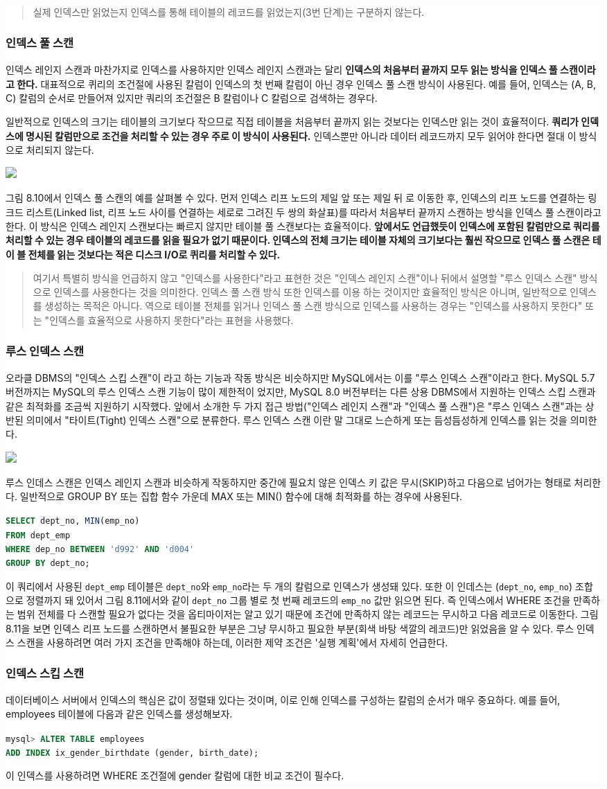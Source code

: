 > 실제 인덱스만 읽었는지 인덱스를 통해 테이블의 레코드를 읽었는지(3번 단계)는 구분하지 않는다.


### 인덱스 풀 스캔

인덱스 레인지 스캔과 마찬가지로 인덱스를 사용하지만 인덱스 레인지 스캔과는 달리 **인덱스의 처음부터 끝까지 모두 읽는 방식을 인덱스 풀 스캔이라고 한다.** 대표적으로 퀴리의 조건절에 사용된 칼럼이 인덱스의 첫 번째 칼럼이 아닌 경우 인덱스 풀 스캔 방식이 사용된다. 예를 들어, 인덱스는 (A, B, C) 칼럼의 순서로 만들어져 있지만 쿼리의 조건절은 B 칼럼이나 C 칼럼으로 검색하는 경우다. 

일반적으로 인덱스의 크기는 테이블의 크기보다 작으므로 직접 테이블을 처음부터 끝까지 읽는 것보다는 인덱스만 읽는 것이 효율적이다. **쿼리가 인덱스에 명시된 칼럼만으로 조건을 처리할 수 있는 경우 주로 이 방식이 사용된다.** 인덱스뿐만 아니라 데이터 레코드까지 모두 읽어야 한다면 절대 이 방식으로 처리되지 않는다.

![](https://velog.velcdn.com/images/chocochip/post/63782988-1c56-4871-b99a-45877741a370/image.jpg)

그림 8.10에서 인덱스 풀 스캔의 예를 살펴볼 수 있다. 먼저 인덱스 리프 노드의 제일 앞 또는 제일 뒤 로 이동한 후, 인덱스의 리프 노드를 연결하는 링크드 리스트(Linked list, 리프 노드 사이를 연결하는 세로로 그려진 두 쌍의 화살표)를 따라서 처음부터 끝까지 스캔하는 방식을 인덱스 풀 스캔이라고 한다. 이 방식은 인덱스 레인지 스캔보다는 빠르지 않지만 테이블 풀 스캔보다는 효율적이다. **앞에서도 언급했듯이 인덱스에 포함된 칼럼만으로 쿼리를 처리할 수 있는 경우 테이블의 레코드를 읽을 필요가 없기 때문이다. 인덱스의 전체 크기는 테이블 자체의 크기보다는 훨씬 작으므로 인덱스 풀 스캔은 테이 블 전체를 읽는 것보다는 적은 디스크 I/O로 퀴리를 처리할 수 있다.**

> 여기서 특별히 방식을 언급하지 않고 "인덱스를 사용한다"라고 표현한 것은 "인덱스 레인지 스캔"이나 뒤에서 설명할 "루스 인덱스 스캔" 방식으로 인덱스를 사용한다는 것을 의미한다. 인덱스 풀 스캔 방식 또한 인덱스를 이용 하는 것이지만 효율적인 방식은 아니며, 일반적으로 인덱스를 생성하는 목적은 아니다. 역으로 테이블 전체를 읽거나 인덱스 풀 스캔 방식으로 인덱스를 사용하는 경우는 "인덱스를 사용하지 못한다" 또는 "인덱스를 효율적으로 사용하지 못한다"라는 표현을 사용했다. 

### 루스 인덱스 스캔
오라클 DBMS의 "인덱스 스킵 스캔"이 라고 하는 기능과 작동 방식은 비슷하지만 MySQL에서는 이를 "루스 인덱스 스캔"이라고 한다. MySQL 5.7 버전까지는 MySQL의 루스 인덱스 스캔 기능이 많이 제한적이 었지만, MySQL 8.0 버전부터는 다른 상용 DBMS에서 지원하는 인덱스 스킵 스캔과 같은 최적화를 조금씩 지원하기 시작했다. 앞에서 소개한 두 가지 접근 방법("인덱스 레인지 스캔"과 "인덱스 풀 스캔")은 "루스 인덱스 스캔"과는 상반된 의미에서 "타이트(Tight) 인덱스 스캔"으로 분류한다. 루스 인덱스 스캔 이란 말 그대로 느슨하게 또는 듬성듬성하게 인덱스를 읽는 것을 의미한다.

![](https://velog.velcdn.com/images/chocochip/post/baaf3661-f671-4cc4-8fa9-327affb63973/image.png)

루스 인데스 스캔은 인덱스 레인지 스캔과 비슷하게 작동하지만 중간에 필요치 않은 인덱스 키 값은 무시(SKIP)하고 다음으로 넘어가는 형태로 처리한다. 일반적으로 GROUP BY 또는 집합 함수 가운데 MAX 또는 MIN() 함수에 대해 최적화를 하는 경우에 사용된다. 

```sql
SELECT dept_no, MIN(emp_no) 
FROM dept_emp 
WHERE dep_no BETWEEN 'd992' AND 'd004' 
GROUP BY dept_no; 
```

이 쿼리에서 사용된 `dept_emp` 테이블은 `dept_no`와 `emp_no`라는 두 개의 칼럼으로 인덱스가 생성돼 있다. 또한 이 인데스는 (`dept_no`, `emp_no`) 조합으로 정렬까지 돼 있어서 그림 8.11에서와 같이 `dept_no` 그룹 별로 첫 번째 레코드의 `emp_no` 값만 읽으면 된다. 즉 인덱스에서 WHERE 조건을 만족하는 범위 전체를 다 스캔할 필요가 없다는 것을 옵티마이저는 알고 있기 때문에 조건에 만족하지 않는 레코드는 무시하고 다음 레코드로 이동한다. 그림 8.11을 보면 인덱스 리프 노드를 스캔하면서 불필요한 부분은 그냥 무시하고 필요한 부분(회색 바탕 색깔의 레코드)만 읽었음을 알 수 있다. 루스 인덱스 스캔을 사용하려면 여러 가지 조건을 만족해야 하는데, 이러한 제약 조건은 '실행 계획'에서 자세히 언급한다.

### 인덱스 스킵 스캔
데이터베이스 서버에서 인덱스의 핵심은 값이 정렬돼 있다는 것이며, 이로 인해 인덱스를 구성하는 칼럼의 순서가 매우 중요하다. 예를 들어, employees 테이블에 다음과 같은 인덱스를 생성해보자. 

```sql
mysql> ALTER TABLE employees 
ADD INDEX ix_gender_birthdate (gender, birth_date); 
```
이 인덱스를 사용하려면 WHERE 조건절에 gender 칼럼에 대한 비교 조건이 필수다.
